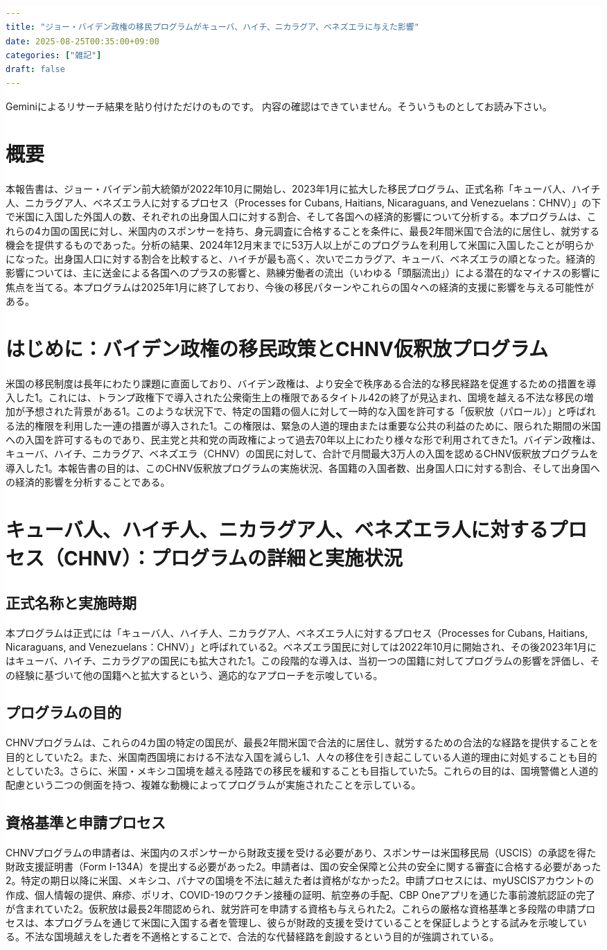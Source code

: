 ```yaml
---
title: "ジョー・バイデン政権の移民プログラムがキューバ、ハイチ、ニカラグア、ベネズエラに与えた影響"
date: 2025-08-25T00:35:00+09:00
categories: ["雑記"]
draft: false
---
```


Geminiによるリサーチ結果を貼り付けただけのものです。
内容の確認はできていません。そういうものとしてお読み下さい。

# **概要**

本報告書は、ジョー・バイデン前大統領が2022年10月に開始し、2023年1月に拡大した移民プログラム、正式名称「キューバ人、ハイチ人、ニカラグア人、ベネズエラ人に対するプロセス（Processes for Cubans, Haitians, Nicaraguans, and Venezuelans：CHNV）」の下で米国に入国した外国人の数、それぞれの出身国人口に対する割合、そして各国への経済的影響について分析する。本プログラムは、これらの4カ国の国民に対し、米国内のスポンサーを持ち、身元調査に合格することを条件に、最長2年間米国で合法的に居住し、就労する機会を提供するものであった。分析の結果、2024年12月末までに53万人以上がこのプログラムを利用して米国に入国したことが明らかになった。出身国人口に対する割合を比較すると、ハイチが最も高く、次いでニカラグア、キューバ、ベネズエラの順となった。経済的影響については、主に送金による各国へのプラスの影響と、熟練労働者の流出（いわゆる「頭脳流出」）による潜在的なマイナスの影響に焦点を当てる。本プログラムは2025年1月に終了しており、今後の移民パターンやこれらの国々への経済的支援に影響を与える可能性がある。

# **はじめに：バイデン政権の移民政策とCHNV仮釈放プログラム**

米国の移民制度は長年にわたり課題に直面しており、バイデン政権は、より安全で秩序ある合法的な移民経路を促進するための措置を導入した1。これには、トランプ政権下で導入された公衆衛生上の権限であるタイトル42の終了が見込まれ、国境を越える不法な移民の増加が予想された背景がある1。このような状況下で、特定の国籍の個人に対して一時的な入国を許可する「仮釈放（パロール）」と呼ばれる法的権限を利用した一連の措置が導入された1。この権限は、緊急の人道的理由または重要な公共の利益のために、限られた期間の米国への入国を許可するものであり、民主党と共和党の両政権によって過去70年以上にわたり様々な形で利用されてきた1。バイデン政権は、キューバ、ハイチ、ニカラグア、ベネズエラ（CHNV）の国民に対して、合計で月間最大3万人の入国を認めるCHNV仮釈放プログラムを導入した1。本報告書の目的は、このCHNV仮釈放プログラムの実施状況、各国籍の入国者数、出身国人口に対する割合、そして出身国への経済的影響を分析することである。

# **キューバ人、ハイチ人、ニカラグア人、ベネズエラ人に対するプロセス（CHNV）：プログラムの詳細と実施状況**

## **正式名称と実施時期**

本プログラムは正式には「キューバ人、ハイチ人、ニカラグア人、ベネズエラ人に対するプロセス（Processes for Cubans, Haitians, Nicaraguans, and Venezuelans：CHNV）」と呼ばれている2。ベネズエラ国民に対しては2022年10月に開始され、その後2023年1月にはキューバ、ハイチ、ニカラグアの国民にも拡大された1。この段階的な導入は、当初一つの国籍に対してプログラムの影響を評価し、その経験に基づいて他の国籍へと拡大するという、適応的なアプローチを示唆している。

## **プログラムの目的**

CHNVプログラムは、これらの4カ国の特定の国民が、最長2年間米国で合法的に居住し、就労するための合法的な経路を提供することを目的としていた2。また、米国南西国境における不法な入国を減らし1、人々の移住を引き起こしている人道的理由に対処することも目的としていた3。さらに、米国・メキシコ国境を越える陸路での移民を緩和することも目指していた5。これらの目的は、国境警備と人道的配慮という二つの側面を持つ、複雑な動機によってプログラムが実施されたことを示している。

## **資格基準と申請プロセス**

CHNVプログラムの申請者は、米国内のスポンサーから財政支援を受ける必要があり、スポンサーは米国移民局（USCIS）の承認を得た財政支援証明書（Form I-134A）を提出する必要があった2。申請者は、国の安全保障と公共の安全に関する審査に合格する必要があった2。特定の期日以降に米国、メキシコ、パナマの国境を不法に越えた者は資格がなかった2。申請プロセスには、myUSCISアカウントの作成、個人情報の提供、麻疹、ポリオ、COVID-19のワクチン接種の証明、航空券の手配、CBP Oneアプリを通じた事前渡航認証の完了が含まれていた2。仮釈放は最長2年間認められ、就労許可を申請する資格も与えられた2。これらの厳格な資格基準と多段階の申請プロセスは、本プログラムを通じて米国に入国する者を管理し、彼らが財政的支援を受けていることを保証しようとする試みを示唆している。不法な国境越えをした者を不適格とすることで、合法的な代替経路を創設するという目的が強調されている。
